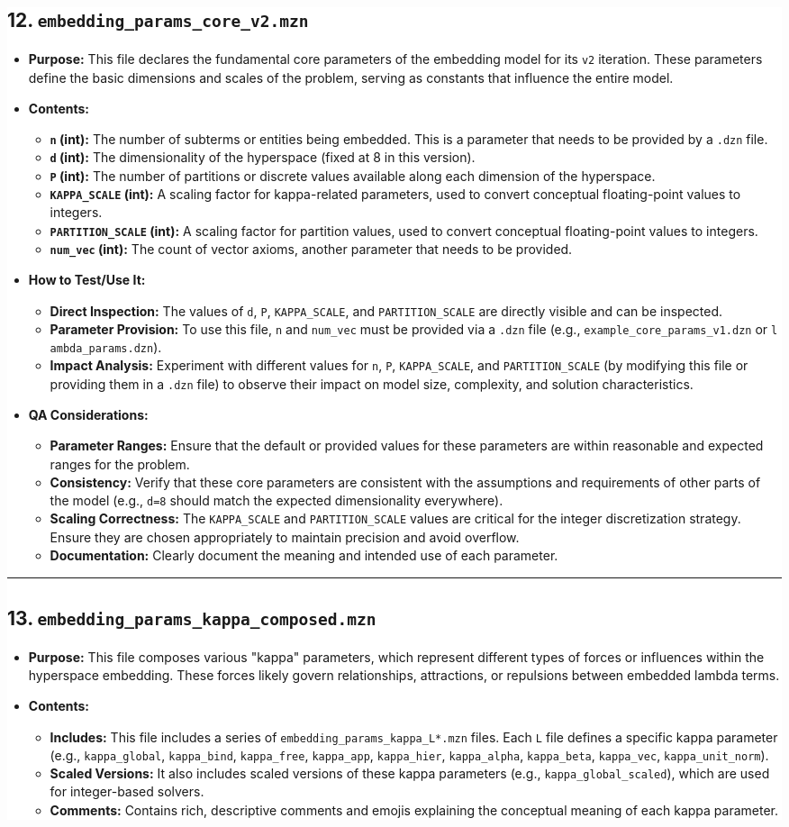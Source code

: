 
## 12. `embedding_params_core_v2.mzn`

*   **Purpose:** This file declares the fundamental core parameters of the embedding model for its `v2` iteration. These parameters define the basic dimensions and scales of the problem, serving as constants that influence the entire model.

*   **Contents:**
    *   **`n` (int):** The number of subterms or entities being embedded. This is a parameter that needs to be provided by a `.dzn` file.
    *   **`d` (int):** The dimensionality of the hyperspace (fixed at 8 in this version).
    *   **`P` (int):** The number of partitions or discrete values available along each dimension of the hyperspace.
    *   **`KAPPA_SCALE` (int):** A scaling factor for kappa-related parameters, used to convert conceptual floating-point values to integers.
    *   **`PARTITION_SCALE` (int):** A scaling factor for partition values, used to convert conceptual floating-point values to integers.
    *   **`num_vec` (int):** The count of vector axioms, another parameter that needs to be provided.

*   **How to Test/Use It:**
    *   **Direct Inspection:** The values of `d`, `P`, `KAPPA_SCALE`, and `PARTITION_SCALE` are directly visible and can be inspected.
    *   **Parameter Provision:** To use this file, `n` and `num_vec` must be provided via a `.dzn` file (e.g., `example_core_params_v1.dzn` or `lambda_params.dzn`).
    *   **Impact Analysis:** Experiment with different values for `n`, `P`, `KAPPA_SCALE`, and `PARTITION_SCALE` (by modifying this file or providing them in a `.dzn` file) to observe their impact on model size, complexity, and solution characteristics.

*   **QA Considerations:**
    *   **Parameter Ranges:** Ensure that the default or provided values for these parameters are within reasonable and expected ranges for the problem.
    *   **Consistency:** Verify that these core parameters are consistent with the assumptions and requirements of other parts of the model (e.g., `d=8` should match the expected dimensionality everywhere).
    *   **Scaling Correctness:** The `KAPPA_SCALE` and `PARTITION_SCALE` values are critical for the integer discretization strategy. Ensure they are chosen appropriately to maintain precision and avoid overflow.
    *   **Documentation:** Clearly document the meaning and intended use of each parameter.

---

## 13. `embedding_params_kappa_composed.mzn`

*   **Purpose:** This file composes various "kappa" parameters, which represent different types of forces or influences within the hyperspace embedding. These forces likely govern relationships, attractions, or repulsions between embedded lambda terms.

*   **Contents:**
    *   **Includes:** This file includes a series of `embedding_params_kappa_L*.mzn` files. Each `L` file defines a specific kappa parameter (e.g., `kappa_global`, `kappa_bind`, `kappa_free`, `kappa_app`, `kappa_hier`, `kappa_alpha`, `kappa_beta`, `kappa_vec`, `kappa_unit_norm`).
    *   **Scaled Versions:** It also includes scaled versions of these kappa parameters (e.g., `kappa_global_scaled`), which are used for integer-based solvers.
    *   **Comments:** Contains rich, descriptive comments and emojis explaining the conceptual meaning of each kappa parameter.
